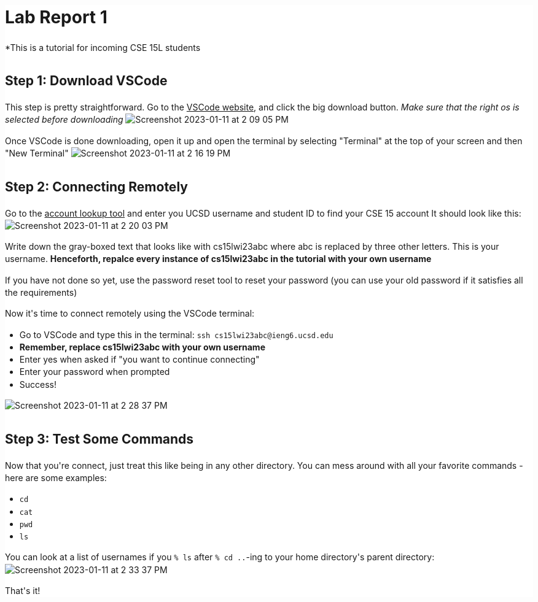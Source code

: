 # Lab Report 1

*This is a tutorial for incoming CSE 15L students

## Step 1: Download VSCode
This step is pretty straightforward. Go to the [VSCode website](https://code.visualstudio.com), and click the big download button. 
*Make sure that the right os is selected before downloading*
<img width="1470" alt="Screenshot 2023-01-11 at 2 09 05 PM" src="https://user-images.githubusercontent.com/44252902/211929366-eb38506f-dd77-468b-9709-64b04d9812e4.png">

Once VSCode is done downloading, open it up and open the terminal by selecting "Terminal" at the top of your screen and then "New Terminal"
<img width="1470" alt="Screenshot 2023-01-11 at 2 16 19 PM" src="https://user-images.githubusercontent.com/44252902/211929662-f7b6ba4c-82bd-457e-b8c6-09434dce8748.png">

## Step 2: Connecting Remotely
Go to the [account lookup tool](https://sdacs.ucsd.edu/~icc/index.php) and enter you UCSD username and student ID to find your CSE 15 account
It should look like this:
<img width="1470" alt="Screenshot 2023-01-11 at 2 20 03 PM" src="https://user-images.githubusercontent.com/44252902/211930523-a3922421-5124-47d3-a5cc-13fddc8c88be.png">

Write down the gray-boxed text that looks like with cs15lwi23abc where abc is replaced by three other letters. This is your username.
**Henceforth, repalce every instance of cs15lwi23abc in the tutorial with your own username**

If you have not done so yet, use the password reset tool to reset your password (you can use your old password if it satisfies all the requirements)

Now it's time to connect remotely using the VSCode terminal:
* Go to VSCode and type this in the terminal: ```ssh cs15lwi23abc@ieng6.ucsd.edu```
* **Remember, replace cs15lwi23abc with your own username**
* Enter yes when asked if "you want to continue connecting"
* Enter your password when prompted
* Success!
<img width="500" alt="Screenshot 2023-01-11 at 2 28 37 PM" src="https://user-images.githubusercontent.com/44252902/211931824-27201daa-ec52-4698-9d16-1ec577194632.png">

## Step 3: Test Some Commands
Now that you're connect, just treat this like being in any other directory.
You can mess around with all your favorite commands - here are some examples:
* ```cd```
* ```cat```
* ```pwd```
* ```ls```

You can look at a list of usernames if you ```% ls``` after ```% cd ..```-ing to your home directory's parent directory:
<img width="979" alt="Screenshot 2023-01-11 at 2 33 37 PM" src="https://user-images.githubusercontent.com/44252902/211932316-be2484db-6a76-404e-b0b3-ce8103ed907c.png">

That's it!
